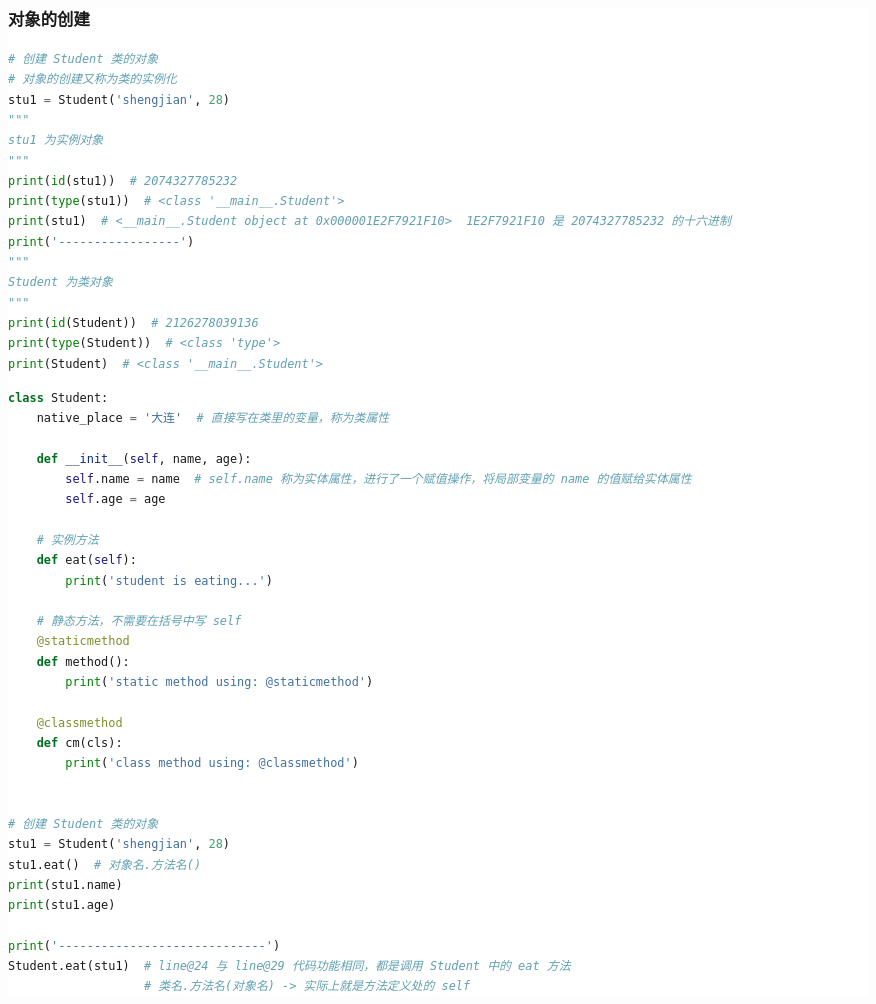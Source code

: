

### 对象的创建

```python
# 创建 Student 类的对象
# 对象的创建又称为类的实例化
stu1 = Student('shengjian', 28)
"""
stu1 为实例对象
"""
print(id(stu1))  # 2074327785232
print(type(stu1))  # <class '__main__.Student'>
print(stu1)  # <__main__.Student object at 0x000001E2F7921F10>  1E2F7921F10 是 2074327785232 的十六进制
print('-----------------')
"""
Student 为类对象
"""
print(id(Student))  # 2126278039136
print(type(Student))  # <class 'type'>
print(Student)  # <class '__main__.Student'>
```



```python
class Student:
    native_place = '大连'  # 直接写在类里的变量，称为类属性

    def __init__(self, name, age):
        self.name = name  # self.name 称为实体属性，进行了一个赋值操作，将局部变量的 name 的值赋给实体属性
        self.age = age

    # 实例方法
    def eat(self):
        print('student is eating...')

    # 静态方法，不需要在括号中写 self
    @staticmethod
    def method():
        print('static method using: @staticmethod')

    @classmethod
    def cm(cls):
        print('class method using: @classmethod')


# 创建 Student 类的对象
stu1 = Student('shengjian', 28)
stu1.eat()  # 对象名.方法名()
print(stu1.name)
print(stu1.age)

print('-----------------------------')
Student.eat(stu1)  # line@24 与 line@29 代码功能相同，都是调用 Student 中的 eat 方法
                   # 类名.方法名(对象名) -> 实际上就是方法定义处的 self
```
